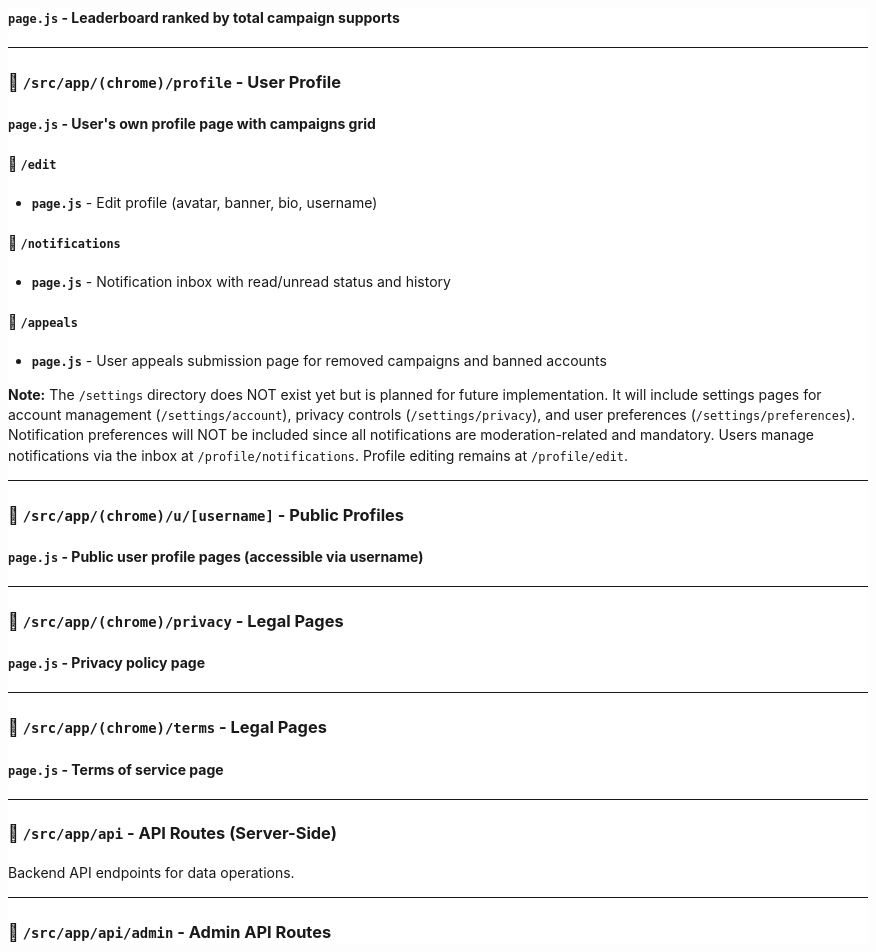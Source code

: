 #### **`page.js`** - Leaderboard ranked by total campaign supports

---

### 📁 `/src/app/(chrome)/profile` - User Profile

#### **`page.js`** - User's own profile page with campaigns grid

#### 📁 **`/edit`**
- **`page.js`** - Edit profile (avatar, banner, bio, username)

#### 📁 **`/notifications`**
- **`page.js`** - Notification inbox with read/unread status and history

#### 📁 **`/appeals`**
- **`page.js`** - User appeals submission page for removed campaigns and banned accounts

**Note:** The `/settings` directory does NOT exist yet but is planned for future implementation. It will include settings pages for account management (`/settings/account`), privacy controls (`/settings/privacy`), and user preferences (`/settings/preferences`). Notification preferences will NOT be included since all notifications are moderation-related and mandatory. Users manage notifications via the inbox at `/profile/notifications`. Profile editing remains at `/profile/edit`.

---

### 📁 `/src/app/(chrome)/u/[username]` - Public Profiles

#### **`page.js`** - Public user profile pages (accessible via username)

---

### 📁 `/src/app/(chrome)/privacy` - Legal Pages

#### **`page.js`** - Privacy policy page

---

### 📁 `/src/app/(chrome)/terms` - Legal Pages

#### **`page.js`** - Terms of service page

---

### 📁 `/src/app/api` - API Routes (Server-Side)

Backend API endpoints for data operations.

---

### 📁 `/src/app/api/admin` - Admin API Routes
